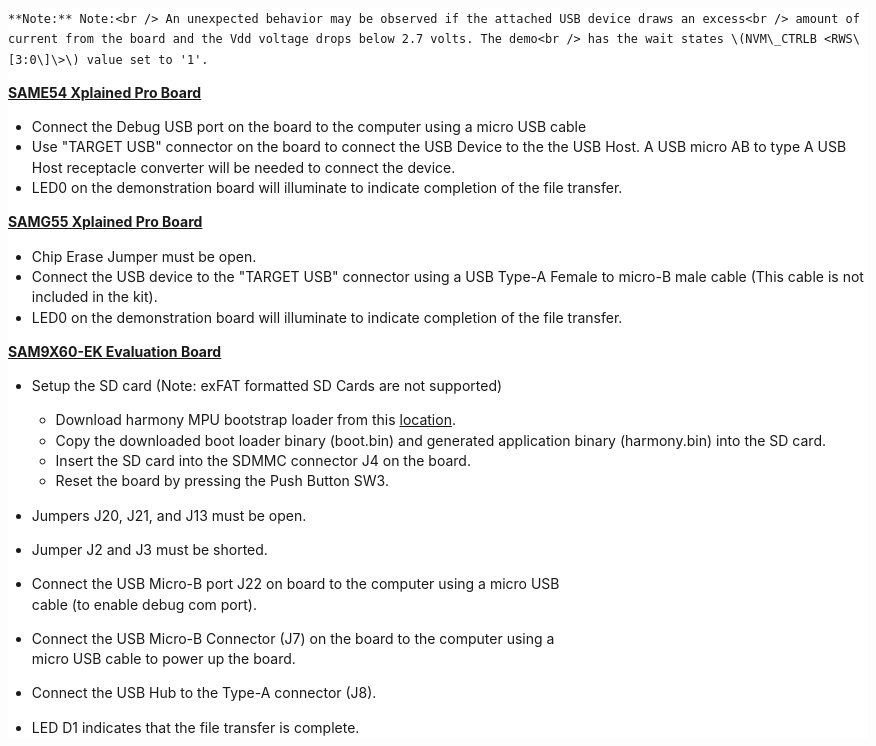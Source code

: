     **Note:** Note:<br /> An unexpected behavior may be observed if the attached USB device draws an excess<br /> amount of current from the board and the Vdd voltage drops below 2.7 volts. The demo<br /> has the wait states \(NVM\_CTRLB <RWS\[3:0\]\>\) value set to '1'.


**[SAME54 Xplained Pro Board](https://www.microchip.com/developmenttools/productdetails/atsame54-xpro)**

-   Connect the Debug USB port on the board to the computer using a micro USB cable
-   Use "TARGET USB" connector on the board to connect the USB Device to the the USB Host. A USB micro AB to type A USB Host receptacle converter will be needed to connect the device.
-   LED0 on the demonstration board will illuminate to indicate completion of the file transfer.

**[SAMG55 Xplained Pro Board](https://www.microchip.com/DevelopmentTools/ProductDetails/PartNO/ATSAMG55-XPRO)**

-   Chip Erase Jumper must be open.
-   Connect the USB device to the "TARGET USB" connector using a USB Type-A Female to micro-B male cable \(This cable is not included in the kit\).
-   LED0 on the demonstration board will illuminate to indicate completion of the file transfer.

**[SAM9X60-EK Evaluation Board](https://www.microchip.com/developmenttools/ProductDetails/DT100126)**

-   Setup the SD card \(Note: exFAT formatted SD Cards are not supported\)

    -   Download harmony MPU bootstrap loader from this [location](https://github.com/Microchip-MPLAB-Harmony/usb_apps_host/tree/master/deps/at91bootstrap_sam_9x60_binaries/boot.bin).
    -   Copy the downloaded boot loader binary \(boot.bin\) and generated application binary \(harmony.bin\) into the SD card.
    -   Insert the SD card into the SDMMC connector J4 on the board.
    -   Reset the board by pressing the Push Button SW3.
-   Jumpers J20, J21, and J13 must be open.

-   Jumper J2 and J3 must be shorted.

-   Connect the USB Micro-B port J22 on board to the computer using a micro USB<br /> cable \(to enable debug com port\).

-   Connect the USB Micro-B Connector \(J7\) on the board to the computer using a<br /> micro USB cable to power up the board.

-   Connect the USB Hub to the Type-A connector \(J8\).

-   LED D1 indicates that the file transfer is complete.
